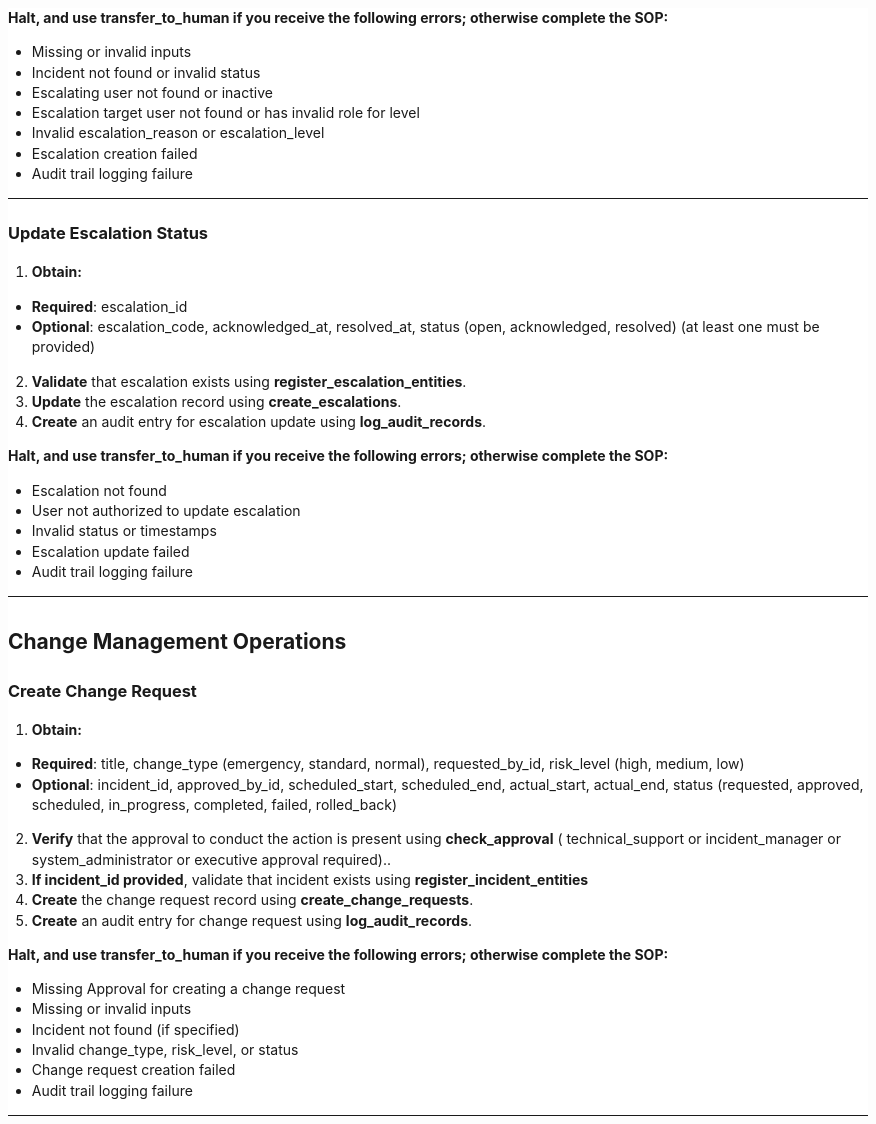 **Halt, and use transfer_to_human if you receive the following errors; otherwise complete the SOP:**

* Missing or invalid inputs  
* Incident not found or invalid status  
* Escalating user not found or inactive  
* Escalation target user not found or has invalid role for level  
* Invalid escalation_reason or escalation_level  
* Escalation creation failed  
* Audit trail logging failure

---

### **Update Escalation Status**

1. **Obtain:**  
* **Required**: escalation_id  
* **Optional**: escalation_code, acknowledged_at, resolved_at, status (open, acknowledged, resolved) (at least one must be provided)  
2. **Validate** that escalation exists using **register_escalation_entities**.  
3. **Update** the escalation record using **create_escalations**.  
4. **Create** an audit entry for escalation update using **log_audit_records**.

**Halt, and use transfer_to_human if you receive the following errors; otherwise complete the SOP:**

* Escalation not found  
* User not authorized to update escalation  
* Invalid status or timestamps  
* Escalation update failed  
* Audit trail logging failure

---

## **Change Management Operations**

### **Create Change Request**

1. **Obtain:**  
* **Required**: title, change_type (emergency, standard, normal), requested_by_id, risk_level (high, medium, low)  
* **Optional**: incident_id, approved_by_id, scheduled_start, scheduled_end, actual_start, actual_end, status (requested, approved, scheduled, in_progress, completed, failed, rolled_back)  
2. **Verify** that the approval to conduct the action is present using **check_approval** ( technical_support or incident_manager or system_administrator or executive approval required)..  
3. **If incident_id provided**, validate that incident exists using **register_incident_entities**  
4. **Create** the change request record using **create_change_requests**.  
5. **Create** an audit entry for change request using **log_audit_records**.

**Halt, and use transfer_to_human if you receive the following errors; otherwise complete the SOP:**

* Missing Approval for creating a change request  
* Missing or invalid inputs  
* Incident not found (if specified)  
* Invalid change_type, risk_level, or status  
* Change request creation failed  
* Audit trail logging failure

---